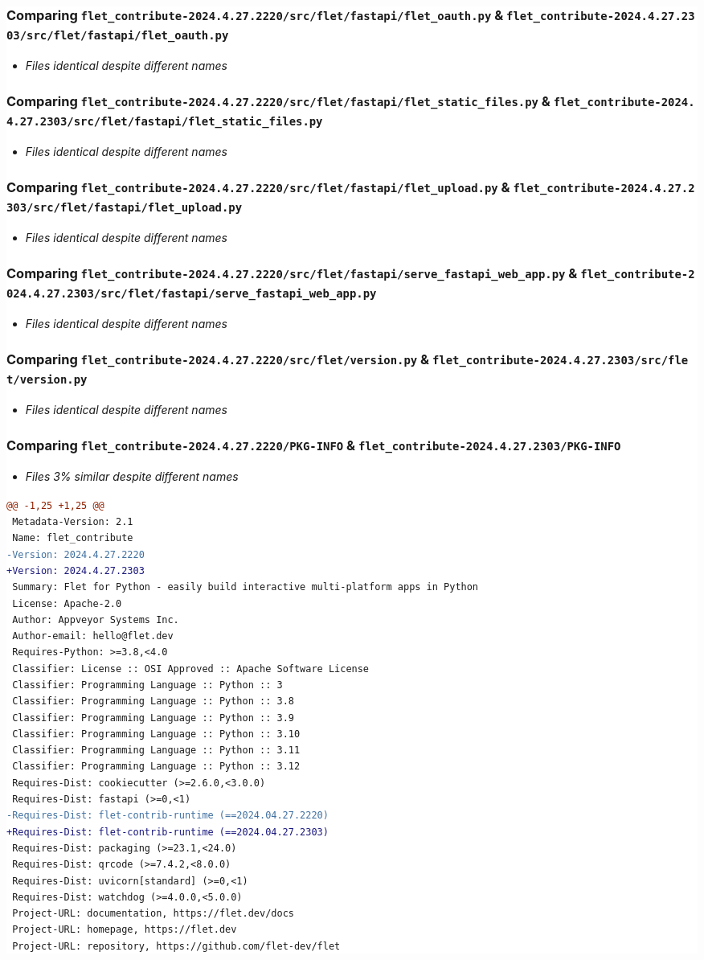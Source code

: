 ### Comparing `flet_contribute-2024.4.27.2220/src/flet/fastapi/flet_oauth.py` & `flet_contribute-2024.4.27.2303/src/flet/fastapi/flet_oauth.py`

 * *Files identical despite different names*

### Comparing `flet_contribute-2024.4.27.2220/src/flet/fastapi/flet_static_files.py` & `flet_contribute-2024.4.27.2303/src/flet/fastapi/flet_static_files.py`

 * *Files identical despite different names*

### Comparing `flet_contribute-2024.4.27.2220/src/flet/fastapi/flet_upload.py` & `flet_contribute-2024.4.27.2303/src/flet/fastapi/flet_upload.py`

 * *Files identical despite different names*

### Comparing `flet_contribute-2024.4.27.2220/src/flet/fastapi/serve_fastapi_web_app.py` & `flet_contribute-2024.4.27.2303/src/flet/fastapi/serve_fastapi_web_app.py`

 * *Files identical despite different names*

### Comparing `flet_contribute-2024.4.27.2220/src/flet/version.py` & `flet_contribute-2024.4.27.2303/src/flet/version.py`

 * *Files identical despite different names*

### Comparing `flet_contribute-2024.4.27.2220/PKG-INFO` & `flet_contribute-2024.4.27.2303/PKG-INFO`

 * *Files 3% similar despite different names*

```diff
@@ -1,25 +1,25 @@
 Metadata-Version: 2.1
 Name: flet_contribute
-Version: 2024.4.27.2220
+Version: 2024.4.27.2303
 Summary: Flet for Python - easily build interactive multi-platform apps in Python
 License: Apache-2.0
 Author: Appveyor Systems Inc.
 Author-email: hello@flet.dev
 Requires-Python: >=3.8,<4.0
 Classifier: License :: OSI Approved :: Apache Software License
 Classifier: Programming Language :: Python :: 3
 Classifier: Programming Language :: Python :: 3.8
 Classifier: Programming Language :: Python :: 3.9
 Classifier: Programming Language :: Python :: 3.10
 Classifier: Programming Language :: Python :: 3.11
 Classifier: Programming Language :: Python :: 3.12
 Requires-Dist: cookiecutter (>=2.6.0,<3.0.0)
 Requires-Dist: fastapi (>=0,<1)
-Requires-Dist: flet-contrib-runtime (==2024.04.27.2220)
+Requires-Dist: flet-contrib-runtime (==2024.04.27.2303)
 Requires-Dist: packaging (>=23.1,<24.0)
 Requires-Dist: qrcode (>=7.4.2,<8.0.0)
 Requires-Dist: uvicorn[standard] (>=0,<1)
 Requires-Dist: watchdog (>=4.0.0,<5.0.0)
 Project-URL: documentation, https://flet.dev/docs
 Project-URL: homepage, https://flet.dev
 Project-URL: repository, https://github.com/flet-dev/flet
```


